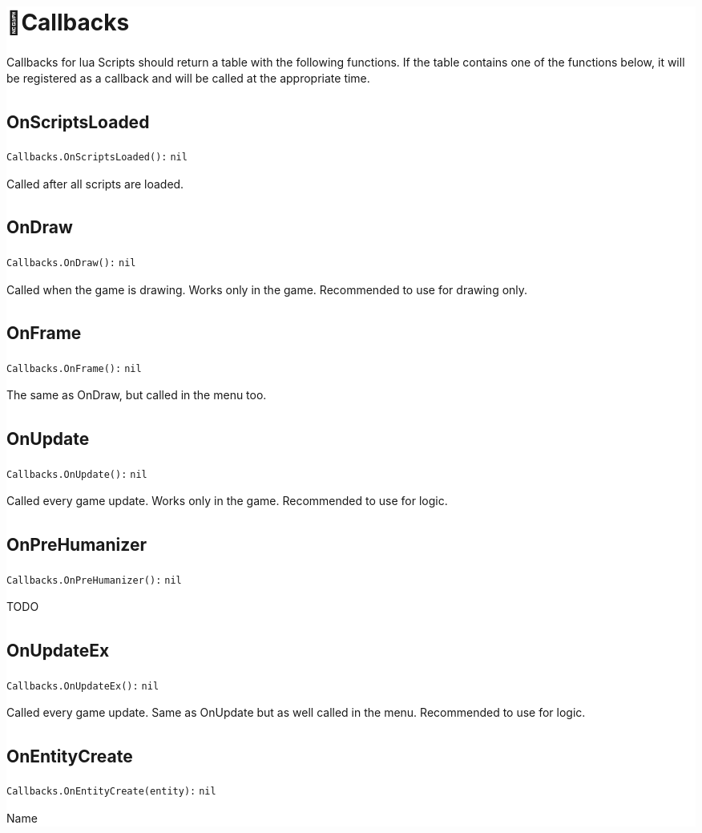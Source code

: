 # 🔄Callbacks

Callbacks for lua
Scripts should return a table with the following functions\.
If the table contains one of the functions below\, it will be registered as a callback and will be
called at the appropriate time\.

## [](#onscriptsloaded)OnScriptsLoaded

`Callbacks.OnScriptsLoaded():` `nil`

Called after all scripts are loaded\.

## [](#ondraw)OnDraw

`Callbacks.OnDraw():` `nil`

Called when the game is drawing\. Works only in the game\.
Recommended to use for drawing only\.

## [](#onframe)OnFrame

`Callbacks.OnFrame():` `nil`

The same as OnDraw\, but called in the menu too\.

## [](#onupdate)OnUpdate

`Callbacks.OnUpdate():` `nil`

Called every game update\. Works only in the game\.
Recommended to use for logic\.

## [](#onprehumanizer)OnPreHumanizer

`Callbacks.OnPreHumanizer():` `nil`

TODO

## [](#onupdateex)OnUpdateEx

`Callbacks.OnUpdateEx():` `nil`

Called every game update\. Same as OnUpdate but as well called in the menu\.
Recommended to use for logic\.

## [](#onentitycreate)OnEntityCreate

`Callbacks.OnEntityCreate(entity):` `nil`

Name

